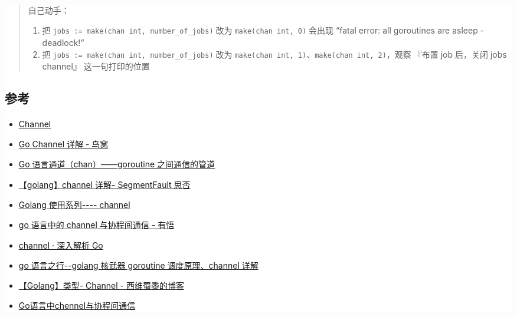 > 自己动手：
>
> 1. 把 `jobs := make(chan int, number_of_jobs)` 改为 `make(chan int, 0)` 会出现 “fatal error: all goroutines are asleep - deadlock!”
> 2. 把 `jobs := make(chan int, number_of_jobs)` 改为 `make(chan int, 1)`、`make(chan int, 2)`，观察 『布置 job 后，关闭 jobs channel』 这一句打印的位置





## 参考

- [Channel](https://www.topgoer.com/%E5%B9%B6%E5%8F%91%E7%BC%96%E7%A8%8B/channel.html)

- [Go Channel 详解 - 鸟窝](https://colobu.com/2016/04/14/Golang-Channels/)

- [Go 语言通道（chan）——goroutine 之间通信的管道](http://c.biancheng.net/view/97.html)

- [【golang】channel 详解- SegmentFault 思否](https://segmentfault.com/a/1190000023961580)

- [Golang 使用系列---- channel](https://kingjcy.github.io/post/golang/go-channel/)

- [go 语言中的 channel 与协程间通信 - 有悟](https://youwu.today/skill/backend/golang-channel/)

- [channel · 深入解析 Go](https://tiancaiamao.gitbooks.io/go-internals/content/zh/07.1.html)

- [go 语言之行--golang 核武器 goroutine 调度原理、channel 详解](https://learnku.com/articles/41668)

- [【Golang】类型- Channel - 西维蜀黍的博客](https://swsmile.info/post/golang-channel/)

- [Go语言中chennel与协程间通信](https://youwu.today/skill/backend/golang-channel/)
